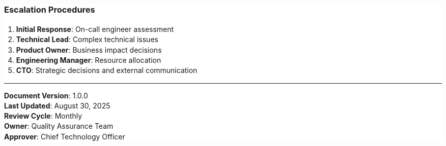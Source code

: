 ### Escalation Procedures

1. **Initial Response**: On-call engineer assessment
2. **Technical Lead**: Complex technical issues
3. **Product Owner**: Business impact decisions  
4. **Engineering Manager**: Resource allocation
5. **CTO**: Strategic decisions and external communication

---

**Document Version**: 1.0.0  
**Last Updated**: August 30, 2025  
**Review Cycle**: Monthly  
**Owner**: Quality Assurance Team  
**Approver**: Chief Technology Officer